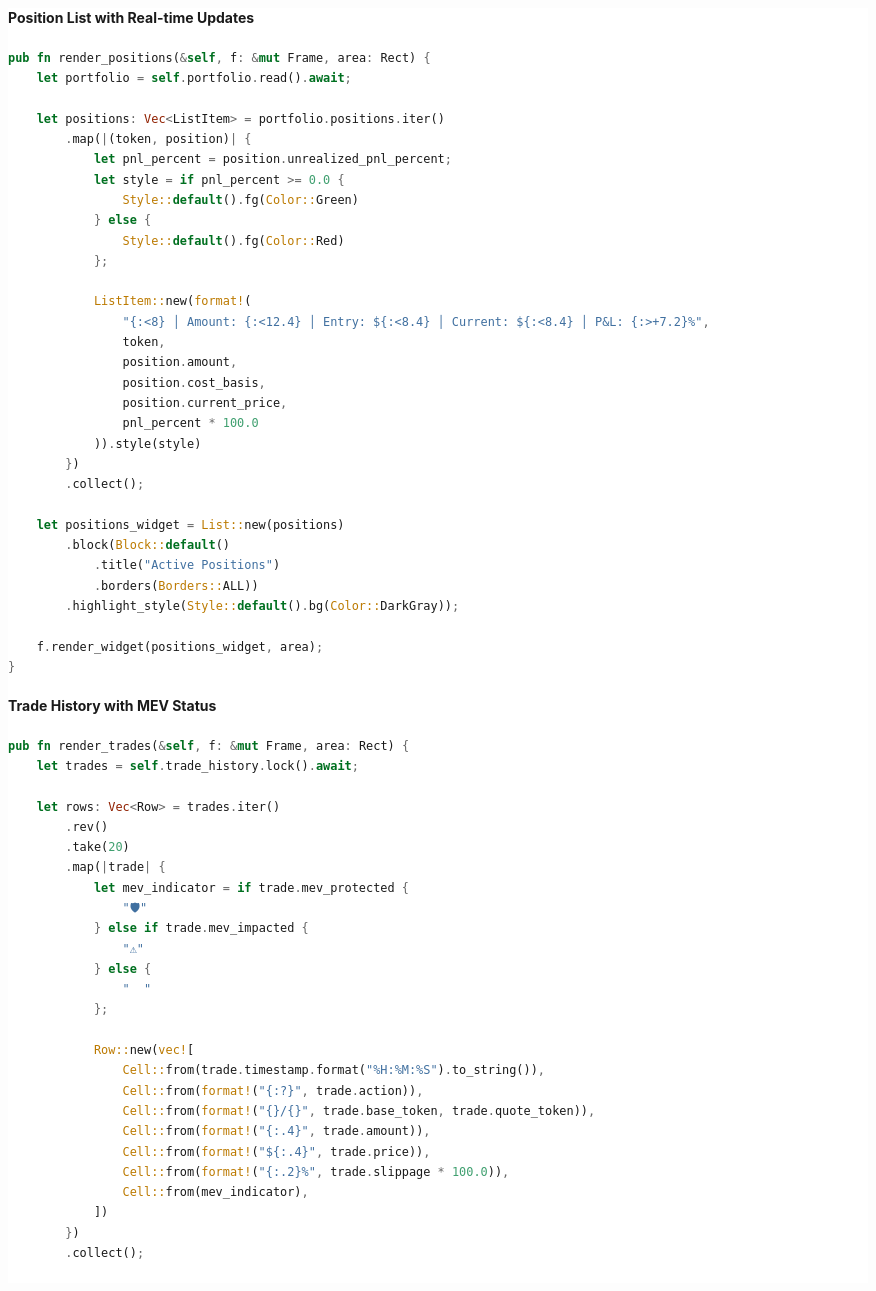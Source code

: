 #### Position List with Real-time Updates
```rust
pub fn render_positions(&self, f: &mut Frame, area: Rect) {
    let portfolio = self.portfolio.read().await;
    
    let positions: Vec<ListItem> = portfolio.positions.iter()
        .map(|(token, position)| {
            let pnl_percent = position.unrealized_pnl_percent;
            let style = if pnl_percent >= 0.0 {
                Style::default().fg(Color::Green)
            } else {
                Style::default().fg(Color::Red)
            };
            
            ListItem::new(format!(
                "{:<8} │ Amount: {:<12.4} │ Entry: ${:<8.4} │ Current: ${:<8.4} │ P&L: {:>+7.2}%",
                token,
                position.amount,
                position.cost_basis,
                position.current_price,
                pnl_percent * 100.0
            )).style(style)
        })
        .collect();
    
    let positions_widget = List::new(positions)
        .block(Block::default()
            .title("Active Positions")
            .borders(Borders::ALL))
        .highlight_style(Style::default().bg(Color::DarkGray));
    
    f.render_widget(positions_widget, area);
}
```

#### Trade History with MEV Status
```rust
pub fn render_trades(&self, f: &mut Frame, area: Rect) {
    let trades = self.trade_history.lock().await;
    
    let rows: Vec<Row> = trades.iter()
        .rev()
        .take(20)
        .map(|trade| {
            let mev_indicator = if trade.mev_protected {
                "🛡️" 
            } else if trade.mev_impacted {
                "⚠️"
            } else {
                "  "
            };
            
            Row::new(vec![
                Cell::from(trade.timestamp.format("%H:%M:%S").to_string()),
                Cell::from(format!("{:?}", trade.action)),
                Cell::from(format!("{}/{}", trade.base_token, trade.quote_token)),
                Cell::from(format!("{:.4}", trade.amount)),
                Cell::from(format!("${:.4}", trade.price)),
                Cell::from(format!("{:.2}%", trade.slippage * 100.0)),
                Cell::from(mev_indicator),
            ])
        })
        .collect();
    
```